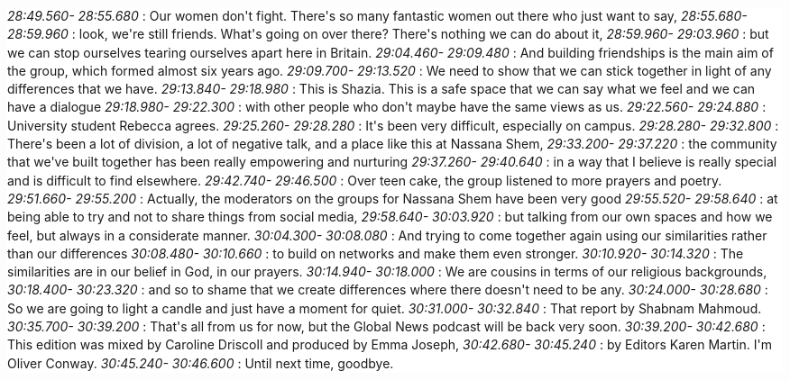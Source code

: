 *28:49.560- 28:55.680* :  Our women don't fight. There's so many fantastic women out there who just want to say,
*28:55.680- 28:59.960* :  look, we're still friends. What's going on over there? There's nothing we can do about it,
*28:59.960- 29:03.960* :  but we can stop ourselves tearing ourselves apart here in Britain.
*29:04.460- 29:09.480* :  And building friendships is the main aim of the group, which formed almost six years ago.
*29:09.700- 29:13.520* :  We need to show that we can stick together in light of any differences that we have.
*29:13.840- 29:18.980* :  This is Shazia. This is a safe space that we can say what we feel and we can have a dialogue
*29:18.980- 29:22.300* :  with other people who don't maybe have the same views as us.
*29:22.560- 29:24.880* :  University student Rebecca agrees.
*29:25.260- 29:28.280* :  It's been very difficult, especially on campus.
*29:28.280- 29:32.800* :  There's been a lot of division, a lot of negative talk, and a place like this at Nassana Shem,
*29:33.200- 29:37.220* :  the community that we've built together has been really empowering and nurturing
*29:37.260- 29:40.640* :  in a way that I believe is really special and is difficult to find elsewhere.
*29:42.740- 29:46.500* :  Over teen cake, the group listened to more prayers and poetry.
*29:51.660- 29:55.200* :  Actually, the moderators on the groups for Nassana Shem have been very good
*29:55.520- 29:58.640* :  at being able to try and not to share things from social media,
*29:58.640- 30:03.920* :  but talking from our own spaces and how we feel, but always in a considerate manner.
*30:04.300- 30:08.080* :  And trying to come together again using our similarities rather than our differences
*30:08.480- 30:10.660* :  to build on networks and make them even stronger.
*30:10.920- 30:14.320* :  The similarities are in our belief in God, in our prayers.
*30:14.940- 30:18.000* :  We are cousins in terms of our religious backgrounds,
*30:18.400- 30:23.320* :  and so to shame that we create differences where there doesn't need to be any.
*30:24.000- 30:28.680* :  So we are going to light a candle and just have a moment for quiet.
*30:31.000- 30:32.840* :  That report by Shabnam Mahmoud.
*30:35.700- 30:39.200* :  That's all from us for now, but the Global News podcast will be back very soon.
*30:39.200- 30:42.680* :  This edition was mixed by Caroline Driscoll and produced by Emma Joseph,
*30:42.680- 30:45.240* :  by Editors Karen Martin. I'm Oliver Conway.
*30:45.240- 30:46.600* :  Until next time, goodbye.
